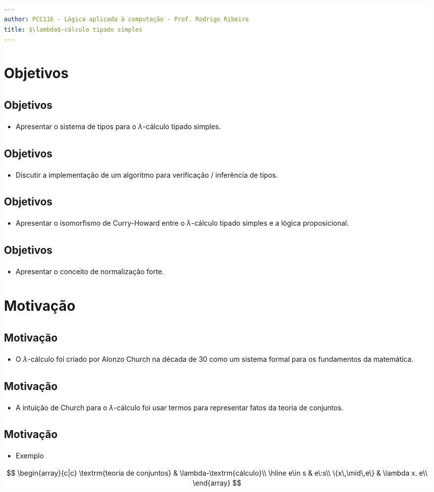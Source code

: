 ```yaml
---
author: PCC116 - Lógica aplicada à computação - Prof. Rodrigo Ribeiro
title: $\lambda$-cálculo tipado simples
---
```


# Objetivos

## Objetivos

- Apresentar o sistema de tipos para o $\lambda$-cálculo tipado simples.

## Objetivos

- Discutir a implementação de um algoritmo para verificação / inferência 
de tipos.

## Objetivos

- Apresentar o isomorfismo de Curry-Howard entre o $\lambda$-cálculo tipado 
simples e a lógica proposicional.

## Objetivos 

- Apresentar o conceito de normalização forte.

# Motivação

## Motivação

- O $\lambda$-cálculo foi criado por Alonzo Church na década de 30
como um sistema formal para os fundamentos da matemática.

## Motivação

- A intuição de Church para o $\lambda$-cálculo foi usar termos
para representar fatos da teoria de conjuntos.

## Motivação

- Exemplo

$$
\begin{array}{c|c}
  \textrm{teoria de conjuntos} & \lambda-\textrm{cálculo}\\ \hline
  e\in s                       & e\:s\\
  \{x\,\mid\,e\}               & \lambda x. e\\
\end{array}
$$

